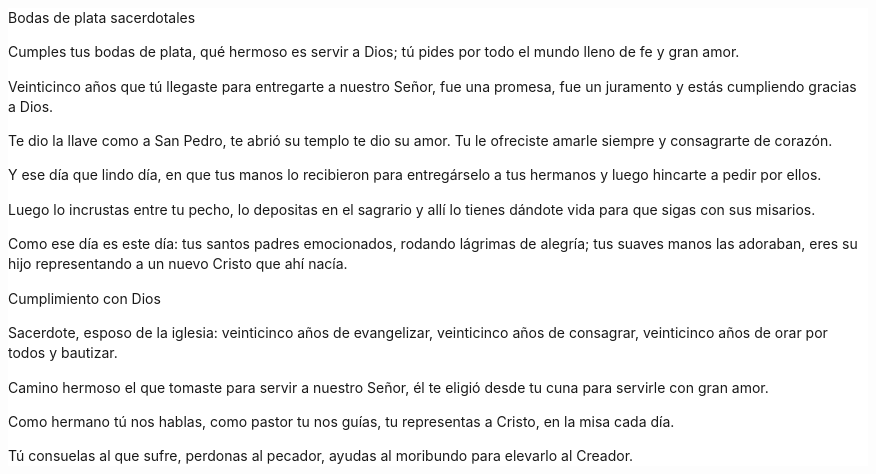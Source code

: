 


Bodas de plata sacerdotales

Cumples tus bodas de plata,
qué hermoso es servir a Dios;
tú pides por todo el mundo
lleno de fe y gran amor.

Veinticinco años que tú llegaste
para entregarte a nuestro Señor,
fue una promesa, fue un juramento
y estás cumpliendo gracias a Dios.

Te dio la llave como a San Pedro,
te abrió su templo te dio su amor.
Tu le ofreciste amarle siempre
y consagrarte de corazón.

Y ese día que lindo día,
en que tus manos lo recibieron
para entregárselo a tus hermanos
y luego hincarte a pedir por ellos.

Luego lo incrustas entre tu pecho,
lo depositas en el sagrario
y allí lo tienes dándote vida
para que sigas con sus misarios.

Como ese día es este día:
tus santos padres emocionados,
rodando lágrimas de alegría;
tus suaves manos las adoraban,
eres su hijo representando
a un nuevo Cristo que ahí nacía.



Cumplimiento con Dios

Sacerdote, esposo de la iglesia:
veinticinco años de evangelizar,
veinticinco años de consagrar,
veinticinco años de orar por todos y bautizar.

Camino hermoso el que tomaste
para servir a nuestro Señor,
él te eligió desde tu cuna
para servirle con gran amor.

Como hermano tú nos hablas,
como pastor tu nos guías,
tu representas a Cristo,
en la misa cada día.

Tú consuelas al que sufre,
perdonas al pecador,
ayudas al moribundo
para elevarlo al Creador.
